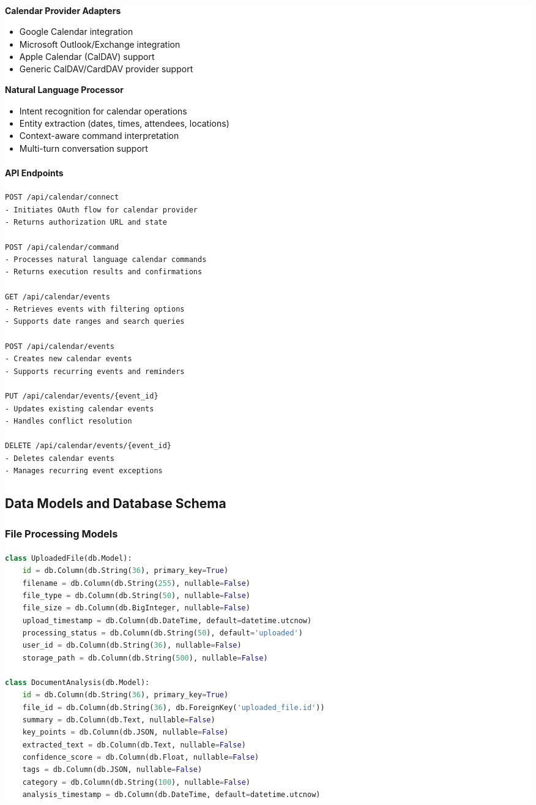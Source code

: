 **Calendar Provider Adapters**
- Google Calendar integration
- Microsoft Outlook/Exchange integration
- Apple Calendar (CalDAV) support
- Generic CalDAV/CardDAV provider support

**Natural Language Processor**
- Intent recognition for calendar operations
- Entity extraction (dates, times, attendees, locations)
- Context-aware command interpretation
- Multi-turn conversation support

#### API Endpoints

```
POST /api/calendar/connect
- Initiates OAuth flow for calendar provider
- Returns authorization URL and state

POST /api/calendar/command
- Processes natural language calendar commands
- Returns execution results and confirmations

GET /api/calendar/events
- Retrieves events with filtering options
- Supports date ranges and search queries

POST /api/calendar/events
- Creates new calendar events
- Supports recurring events and reminders

PUT /api/calendar/events/{event_id}
- Updates existing calendar events
- Handles conflict resolution

DELETE /api/calendar/events/{event_id}
- Deletes calendar events
- Manages recurring event exceptions
```

## Data Models and Database Schema

### File Processing Models

```python
class UploadedFile(db.Model):
    id = db.Column(db.String(36), primary_key=True)
    filename = db.Column(db.String(255), nullable=False)
    file_type = db.Column(db.String(50), nullable=False)
    file_size = db.Column(db.BigInteger, nullable=False)
    upload_timestamp = db.Column(db.DateTime, default=datetime.utcnow)
    processing_status = db.Column(db.String(50), default='uploaded')
    user_id = db.Column(db.String(36), nullable=False)
    storage_path = db.Column(db.String(500), nullable=False)

class DocumentAnalysis(db.Model):
    id = db.Column(db.String(36), primary_key=True)
    file_id = db.Column(db.String(36), db.ForeignKey('uploaded_file.id'))
    summary = db.Column(db.Text, nullable=False)
    key_points = db.Column(db.JSON, nullable=False)
    extracted_text = db.Column(db.Text, nullable=False)
    confidence_score = db.Column(db.Float, nullable=False)
    tags = db.Column(db.JSON, nullable=False)
    category = db.Column(db.String(100), nullable=False)
    analysis_timestamp = db.Column(db.DateTime, default=datetime.utcnow)
```
